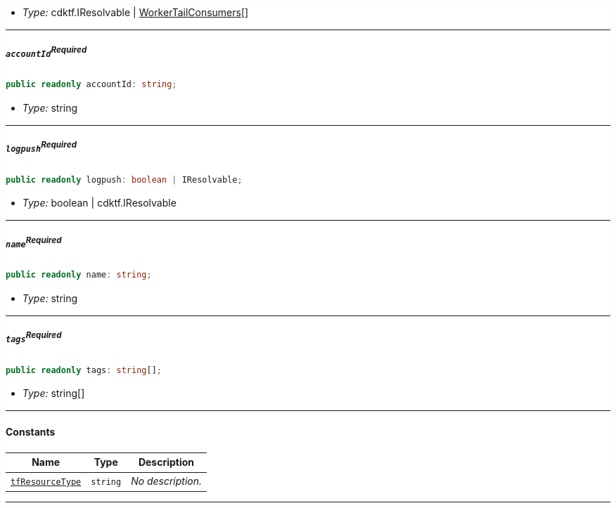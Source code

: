 - *Type:* cdktf.IResolvable | <a href="#@cdktf/provider-cloudflare.worker.WorkerTailConsumers">WorkerTailConsumers</a>[]

---

##### `accountId`<sup>Required</sup> <a name="accountId" id="@cdktf/provider-cloudflare.worker.Worker.property.accountId"></a>

```typescript
public readonly accountId: string;
```

- *Type:* string

---

##### `logpush`<sup>Required</sup> <a name="logpush" id="@cdktf/provider-cloudflare.worker.Worker.property.logpush"></a>

```typescript
public readonly logpush: boolean | IResolvable;
```

- *Type:* boolean | cdktf.IResolvable

---

##### `name`<sup>Required</sup> <a name="name" id="@cdktf/provider-cloudflare.worker.Worker.property.name"></a>

```typescript
public readonly name: string;
```

- *Type:* string

---

##### `tags`<sup>Required</sup> <a name="tags" id="@cdktf/provider-cloudflare.worker.Worker.property.tags"></a>

```typescript
public readonly tags: string[];
```

- *Type:* string[]

---

#### Constants <a name="Constants" id="Constants"></a>

| **Name** | **Type** | **Description** |
| --- | --- | --- |
| <code><a href="#@cdktf/provider-cloudflare.worker.Worker.property.tfResourceType">tfResourceType</a></code> | <code>string</code> | *No description.* |

---
